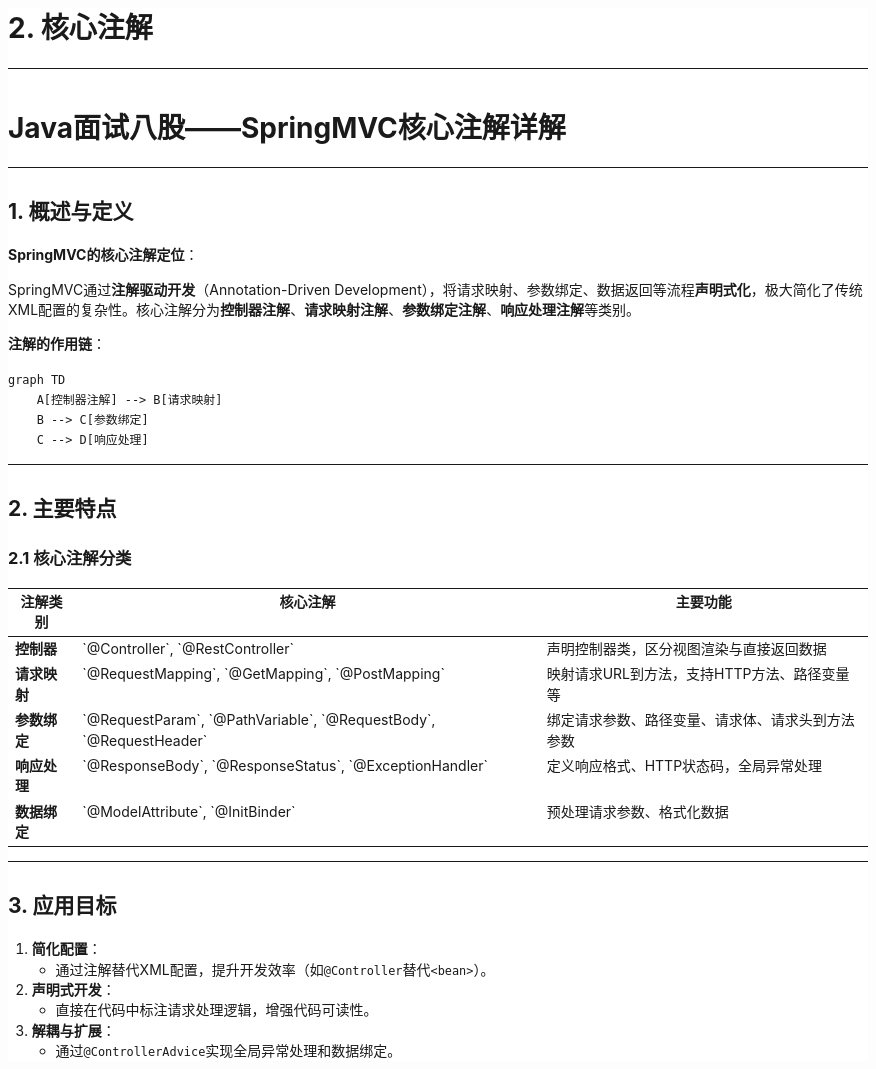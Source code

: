 # 2. 核心注解

***

# Java面试八股——SpringMVC核心注解详解

***

## 1. 概述与定义

**SpringMVC的核心注解定位**： &#x20;

SpringMVC通过**注解驱动开发**（Annotation-Driven Development），将请求映射、参数绑定、数据返回等流程**声明式化**，极大简化了传统XML配置的复杂性。核心注解分为**控制器注解**、**请求映射注解**、**参数绑定注解**、**响应处理注解**等类别。

**注解的作用链**： &#x20;

```mermaid 
graph TD
    A[控制器注解] --> B[请求映射]
    B --> C[参数绑定]
    C --> D[响应处理]
```


***

## 2. 主要特点

### 2.1 核心注解分类

| 注解类别      | 核心注解                                                                       | 主要功能                      |
| --------- | -------------------------------------------------------------------------- | ------------------------- |
| **控制器**​  | \`@Controller\`, \`@RestController\`                                       | 声明控制器类，区分视图渲染与直接返回数据      |
| **请求映射**​ | \`@RequestMapping\`, \`@GetMapping\`, \`@PostMapping\`                     | 映射请求URL到方法，支持HTTP方法、路径变量等 |
| **参数绑定**​ | \`@RequestParam\`, \`@PathVariable\`, \`@RequestBody\`, \`@RequestHeader\` | 绑定请求参数、路径变量、请求体、请求头到方法参数  |
| **响应处理**​ | \`@ResponseBody\`, \`@ResponseStatus\`, \`@ExceptionHandler\`              | 定义响应格式、HTTP状态码，全局异常处理     |
| **数据绑定**​ | \`@ModelAttribute\`, \`@InitBinder\`                                       | 预处理请求参数、格式化数据             |

***

## 3. 应用目标

1. **简化配置**： &#x20;
   - 通过注解替代XML配置，提升开发效率（如`@Controller`替代`<bean>`）。 &#x20;
2. **声明式开发**： &#x20;
   - 直接在代码中标注请求处理逻辑，增强代码可读性。 &#x20;
3. **解耦与扩展**： &#x20;
   - 通过`@ControllerAdvice`实现全局异常处理和数据绑定。 &#x20;

